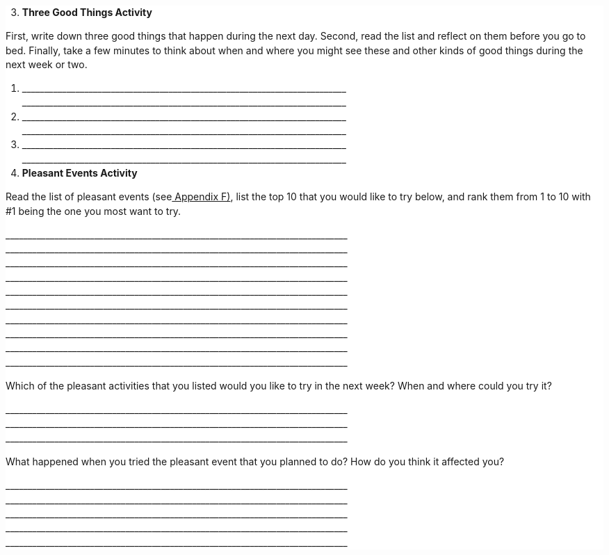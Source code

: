 3. **Three Good Things Activity** 

First, write down three good things that happen during the next day. Second, read the list and reflect on them before you go to bed. Finally, take a few minutes to think about when and where you might see these and other kinds of good things during the next week or two. 

1. \_\_\_\_\_\_\_\_\_\_\_\_\_\_\_\_\_\_\_\_\_\_\_\_\_\_\_\_\_\_\_\_\_\_\_\_\_\_\_\_\_\_\_\_\_\_\_\_\_\_\_\_\_\_\_\_\_\_\_\_\_\_\_\_\_\_\_\_\_\_\_\_\_ \_\_\_\_\_\_\_\_\_\_\_\_\_\_\_\_\_\_\_\_\_\_\_\_\_\_\_\_\_\_\_\_\_\_\_\_\_\_\_\_\_\_\_\_\_\_\_\_\_\_\_\_\_\_\_\_\_\_\_\_\_\_\_\_\_\_\_\_\_\_\_\_\_ 
1. \_\_\_\_\_\_\_\_\_\_\_\_\_\_\_\_\_\_\_\_\_\_\_\_\_\_\_\_\_\_\_\_\_\_\_\_\_\_\_\_\_\_\_\_\_\_\_\_\_\_\_\_\_\_\_\_\_\_\_\_\_\_\_\_\_\_\_\_\_\_\_\_\_ \_\_\_\_\_\_\_\_\_\_\_\_\_\_\_\_\_\_\_\_\_\_\_\_\_\_\_\_\_\_\_\_\_\_\_\_\_\_\_\_\_\_\_\_\_\_\_\_\_\_\_\_\_\_\_\_\_\_\_\_\_\_\_\_\_\_\_\_\_\_\_\_\_ 
1. \_\_\_\_\_\_\_\_\_\_\_\_\_\_\_\_\_\_\_\_\_\_\_\_\_\_\_\_\_\_\_\_\_\_\_\_\_\_\_\_\_\_\_\_\_\_\_\_\_\_\_\_\_\_\_\_\_\_\_\_\_\_\_\_\_\_\_\_\_\_\_\_\_ \_\_\_\_\_\_\_\_\_\_\_\_\_\_\_\_\_\_\_\_\_\_\_\_\_\_\_\_\_\_\_\_\_\_\_\_\_\_\_\_\_\_\_\_\_\_\_\_\_\_\_\_\_\_\_\_\_\_\_\_\_\_\_\_\_\_\_\_\_\_\_\_\_ 
1. **Pleasant Events Activity** 

Read the list of pleasant events (see[ Appendix F)](#_page203_x80.00_y78.00), list the top 10 that you would like to try below, and rank them from 1 to 10 with #1 being the one you most want to try.  

\_\_\_\_\_\_\_\_\_\_\_\_\_\_\_\_\_\_\_\_\_\_\_\_\_\_\_\_\_\_\_\_\_\_\_\_\_\_\_\_\_\_\_\_\_\_\_\_\_\_\_\_\_\_\_\_\_\_\_\_\_\_\_\_\_\_\_\_\_\_\_\_\_\_\_\_\_ \_\_\_\_\_\_\_\_\_\_\_\_\_\_\_\_\_\_\_\_\_\_\_\_\_\_\_\_\_\_\_\_\_\_\_\_\_\_\_\_\_\_\_\_\_\_\_\_\_\_\_\_\_\_\_\_\_\_\_\_\_\_\_\_\_\_\_\_\_\_\_\_\_\_\_\_\_ \_\_\_\_\_\_\_\_\_\_\_\_\_\_\_\_\_\_\_\_\_\_\_\_\_\_\_\_\_\_\_\_\_\_\_\_\_\_\_\_\_\_\_\_\_\_\_\_\_\_\_\_\_\_\_\_\_\_\_\_\_\_\_\_\_\_\_\_\_\_\_\_\_\_\_\_\_ \_\_\_\_\_\_\_\_\_\_\_\_\_\_\_\_\_\_\_\_\_\_\_\_\_\_\_\_\_\_\_\_\_\_\_\_\_\_\_\_\_\_\_\_\_\_\_\_\_\_\_\_\_\_\_\_\_\_\_\_\_\_\_\_\_\_\_\_\_\_\_\_\_\_\_\_\_ \_\_\_\_\_\_\_\_\_\_\_\_\_\_\_\_\_\_\_\_\_\_\_\_\_\_\_\_\_\_\_\_\_\_\_\_\_\_\_\_\_\_\_\_\_\_\_\_\_\_\_\_\_\_\_\_\_\_\_\_\_\_\_\_\_\_\_\_\_\_\_\_\_\_\_\_\_ \_\_\_\_\_\_\_\_\_\_\_\_\_\_\_\_\_\_\_\_\_\_\_\_\_\_\_\_\_\_\_\_\_\_\_\_\_\_\_\_\_\_\_\_\_\_\_\_\_\_\_\_\_\_\_\_\_\_\_\_\_\_\_\_\_\_\_\_\_\_\_\_\_\_\_\_\_ \_\_\_\_\_\_\_\_\_\_\_\_\_\_\_\_\_\_\_\_\_\_\_\_\_\_\_\_\_\_\_\_\_\_\_\_\_\_\_\_\_\_\_\_\_\_\_\_\_\_\_\_\_\_\_\_\_\_\_\_\_\_\_\_\_\_\_\_\_\_\_\_\_\_\_\_\_ \_\_\_\_\_\_\_\_\_\_\_\_\_\_\_\_\_\_\_\_\_\_\_\_\_\_\_\_\_\_\_\_\_\_\_\_\_\_\_\_\_\_\_\_\_\_\_\_\_\_\_\_\_\_\_\_\_\_\_\_\_\_\_\_\_\_\_\_\_\_\_\_\_\_\_\_\_ \_\_\_\_\_\_\_\_\_\_\_\_\_\_\_\_\_\_\_\_\_\_\_\_\_\_\_\_\_\_\_\_\_\_\_\_\_\_\_\_\_\_\_\_\_\_\_\_\_\_\_\_\_\_\_\_\_\_\_\_\_\_\_\_\_\_\_\_\_\_\_\_\_\_\_\_\_ \_\_\_\_\_\_\_\_\_\_\_\_\_\_\_\_\_\_\_\_\_\_\_\_\_\_\_\_\_\_\_\_\_\_\_\_\_\_\_\_\_\_\_\_\_\_\_\_\_\_\_\_\_\_\_\_\_\_\_\_\_\_\_\_\_\_\_\_\_\_\_\_\_\_\_\_\_ 

Which of the pleasant activities that you listed would you like to try in the next week?  When and where could you try it?  

\_\_\_\_\_\_\_\_\_\_\_\_\_\_\_\_\_\_\_\_\_\_\_\_\_\_\_\_\_\_\_\_\_\_\_\_\_\_\_\_\_\_\_\_\_\_\_\_\_\_\_\_\_\_\_\_\_\_\_\_\_\_\_\_\_\_\_\_\_\_\_\_\_\_\_\_\_ \_\_\_\_\_\_\_\_\_\_\_\_\_\_\_\_\_\_\_\_\_\_\_\_\_\_\_\_\_\_\_\_\_\_\_\_\_\_\_\_\_\_\_\_\_\_\_\_\_\_\_\_\_\_\_\_\_\_\_\_\_\_\_\_\_\_\_\_\_\_\_\_\_\_\_\_\_ \_\_\_\_\_\_\_\_\_\_\_\_\_\_\_\_\_\_\_\_\_\_\_\_\_\_\_\_\_\_\_\_\_\_\_\_\_\_\_\_\_\_\_\_\_\_\_\_\_\_\_\_\_\_\_\_\_\_\_\_\_\_\_\_\_\_\_\_\_\_\_\_\_\_\_\_\_ 

What happened when you tried the pleasant event that you planned to do? How do you think it affected you? 

\_\_\_\_\_\_\_\_\_\_\_\_\_\_\_\_\_\_\_\_\_\_\_\_\_\_\_\_\_\_\_\_\_\_\_\_\_\_\_\_\_\_\_\_\_\_\_\_\_\_\_\_\_\_\_\_\_\_\_\_\_\_\_\_\_\_\_\_\_\_\_\_\_\_\_\_\_ \_\_\_\_\_\_\_\_\_\_\_\_\_\_\_\_\_\_\_\_\_\_\_\_\_\_\_\_\_\_\_\_\_\_\_\_\_\_\_\_\_\_\_\_\_\_\_\_\_\_\_\_\_\_\_\_\_\_\_\_\_\_\_\_\_\_\_\_\_\_\_\_\_\_\_\_\_ \_\_\_\_\_\_\_\_\_\_\_\_\_\_\_\_\_\_\_\_\_\_\_\_\_\_\_\_\_\_\_\_\_\_\_\_\_\_\_\_\_\_\_\_\_\_\_\_\_\_\_\_\_\_\_\_\_\_\_\_\_\_\_\_\_\_\_\_\_\_\_\_\_\_\_\_\_ \_\_\_\_\_\_\_\_\_\_\_\_\_\_\_\_\_\_\_\_\_\_\_\_\_\_\_\_\_\_\_\_\_\_\_\_\_\_\_\_\_\_\_\_\_\_\_\_\_\_\_\_\_\_\_\_\_\_\_\_\_\_\_\_\_\_\_\_\_\_\_\_\_\_\_\_\_ \_\_\_\_\_\_\_\_\_\_\_\_\_\_\_\_\_\_\_\_\_\_\_\_\_\_\_\_\_\_\_\_\_\_\_\_\_\_\_\_\_\_\_\_\_\_\_\_\_\_\_\_\_\_\_\_\_\_\_\_\_\_\_\_\_\_\_\_\_\_\_\_\_\_\_\_\_ 
